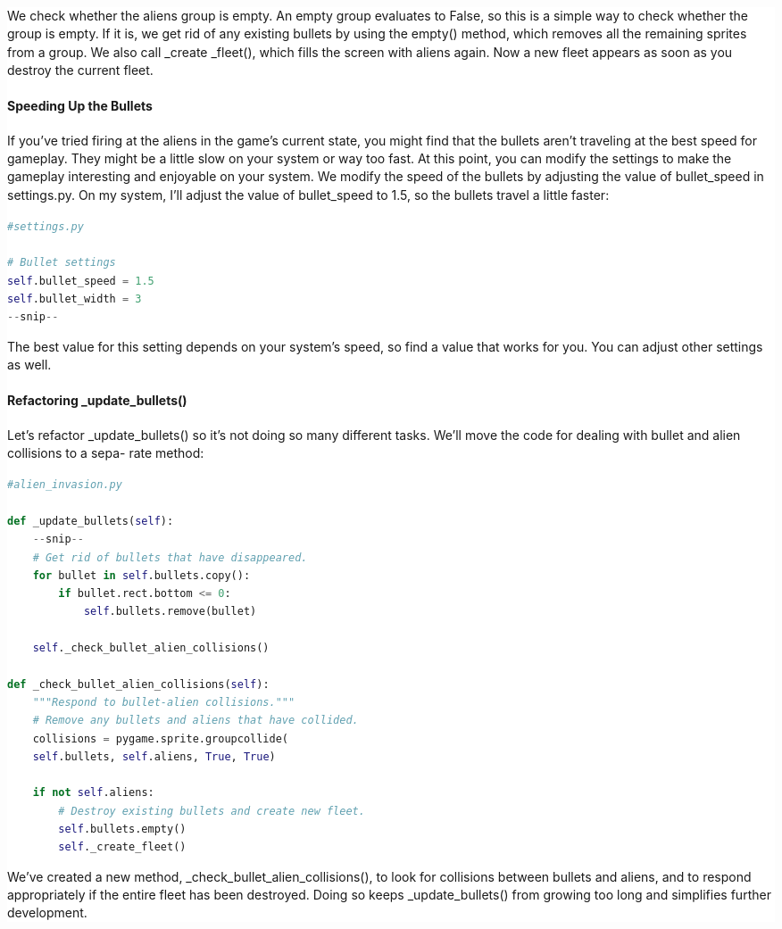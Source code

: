 We check whether the aliens group is empty. An empty group evaluates to False, so this is a simple way to check whether the group is empty.
If it is, we get rid of any existing bullets by using the empty() method, which
removes all the remaining sprites from a group. We also call _create
_fleet(), which fills the screen with aliens again.
Now a new fleet appears as soon as you destroy the current fleet.

####    Speeding Up the Bullets
If you’ve tried firing at the aliens in the game’s current state, you might find
that the bullets aren’t traveling at the best speed for gameplay. They might
be a little slow on your system or way too fast. At this point, you can modify
the settings to make the gameplay interesting and enjoyable on your system.
We modify the speed of the bullets by adjusting the value of bullet_speed
in settings.py. On my system, I’ll adjust the value of bullet_speed to 1.5, so the
bullets travel a little faster:

```python
#settings.py

# Bullet settings
self.bullet_speed = 1.5
self.bullet_width = 3
--snip--
```
The best value for this setting depends on your system’s speed, so find a
value that works for you. You can adjust other settings as well.

####    Refactoring _update_bullets()
Let’s refactor _update_bullets() so it’s not doing so many different tasks.
We’ll move the code for dealing with bullet and alien collisions to a sepa-
rate method:

```python
#alien_invasion.py

def _update_bullets(self):
    --snip--
    # Get rid of bullets that have disappeared.
    for bullet in self.bullets.copy():
        if bullet.rect.bottom <= 0:
            self.bullets.remove(bullet)
    
    self._check_bullet_alien_collisions()

def _check_bullet_alien_collisions(self):
    """Respond to bullet-alien collisions."""
    # Remove any bullets and aliens that have collided.
    collisions = pygame.sprite.groupcollide(
    self.bullets, self.aliens, True, True)
    
    if not self.aliens:
        # Destroy existing bullets and create new fleet.
        self.bullets.empty()
        self._create_fleet()
```
We’ve created a new method, _check_bullet_alien_collisions(), to look
for collisions between bullets and aliens, and to respond appropriately if
the entire fleet has been destroyed. Doing so keeps _update_bullets() from
growing too long and simplifies further development.
